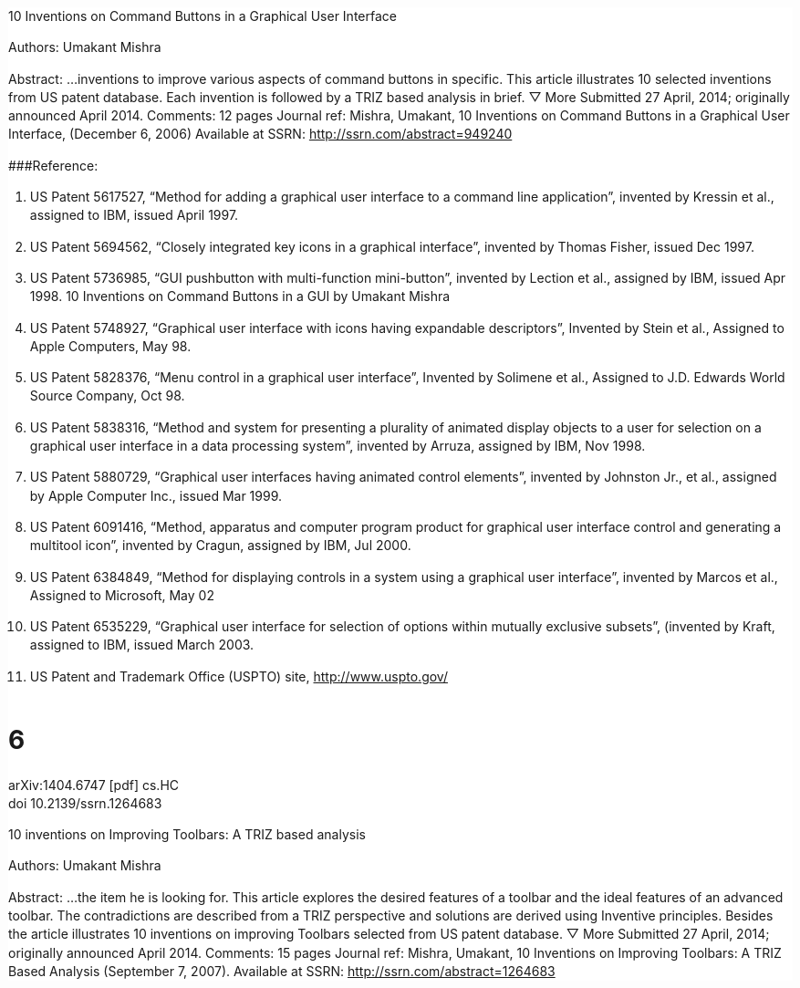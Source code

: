 10 Inventions on Command Buttons in a Graphical User Interface

Authors: Umakant Mishra

Abstract: …inventions to improve various aspects of command buttons in specific. This article illustrates 10 selected inventions from US patent database. Each invention is followed by a TRIZ based analysis in brief. ▽ More
Submitted 27 April, 2014; originally announced April 2014.
Comments: 12 pages
Journal ref: Mishra, Umakant, 10 Inventions on Command Buttons in a Graphical User Interface, (December 6, 2006) Available at SSRN: http://ssrn.com/abstract=949240

###Reference:

1. US Patent 5617527, “Method for adding a graphical user interface to a command line application”, invented by Kressin et al., assigned to IBM, issued April 1997.

2. US Patent 5694562, “Closely integrated key icons in a graphical interface”, invented by Thomas Fisher, issued Dec 1997.

3. US Patent 5736985, “GUI pushbutton with multi-function mini-button”, invented by Lection et al., assigned by IBM, issued Apr 1998.
10 Inventions on Command Buttons in a GUI by Umakant Mishra

4. US Patent 5748927, “Graphical user interface with icons having expandable descriptors”, Invented by Stein et al., Assigned to Apple Computers, May 98.

5. US Patent 5828376, “Menu control in a graphical user interface”, Invented by Solimene et al., Assigned to J.D. Edwards World Source Company, Oct 98.

6. US Patent 5838316, “Method and system for presenting a plurality of animated display objects to a user for selection on a graphical user interface in a data processing system”, invented by Arruza, assigned by IBM, Nov 1998.

7. US Patent 5880729, “Graphical user interfaces having animated control elements”, invented by Johnston Jr., et al., assigned by Apple Computer Inc., issued Mar 1999.

8. US Patent 6091416, “Method, apparatus and computer program product for graphical user interface control and generating a multitool icon”, invented by Cragun, assigned by IBM, Jul 2000.

9. US Patent 6384849, “Method for displaying controls in a system using a graphical user interface”, invented by Marcos et al., Assigned to Microsoft, May 02

10. US Patent 6535229, “Graphical user interface for selection of options within mutually exclusive subsets”, (invented by Kraft, assigned to IBM, issued March 2003.

11. US Patent and Trademark Office (USPTO) site, http://www.uspto.gov/
 
# 6
arXiv:1404.6747  [pdf]   cs.HC  
doi 10.2139/ssrn.1264683 

10 inventions on Improving Toolbars: A TRIZ based analysis

Authors: Umakant Mishra

Abstract: …the item he is looking for. This article explores the desired features of a toolbar and the ideal features of an advanced toolbar. The contradictions are described from a TRIZ perspective and solutions are derived using Inventive principles. Besides the article illustrates 10 inventions on improving Toolbars selected from US patent database. ▽ More
Submitted 27 April, 2014; originally announced April 2014.
Comments: 15 pages
Journal ref: Mishra, Umakant, 10 Inventions on Improving Toolbars: A TRIZ Based Analysis (September 7, 2007). Available at SSRN: http://ssrn.com/abstract=1264683
